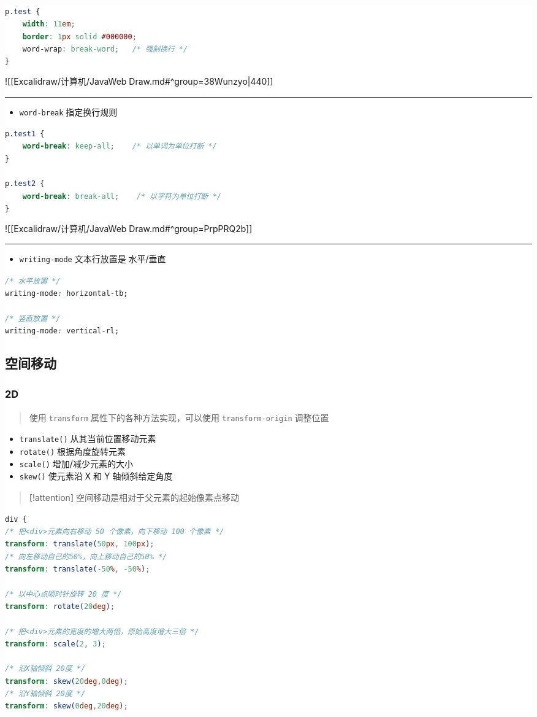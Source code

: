 ```css
p.test {
	width: 11em; 
	border: 1px solid #000000;
	word-wrap: break-word;   /* 强制换行 */
}
```

!\[\[Excalidraw/计算机/JavaWeb Draw.md#^group=38Wunzyo|440]]

***

* `word-break` 指定换行规则

```css
p.test1 {
	word-break: keep-all;    /* 以单词为单位打断 */
}

p.test2 {
	word-break: break-all;    /* 以字符为单位打断 */
}
```

!\[\[Excalidraw/计算机/JavaWeb Draw.md#^group=PrpPRQ2b]]

***

* `writing-mode` 文本行放置是 水平/垂直

```css
/* 水平放置 */
writing-mode: horizontal-tb;

/* 竖直放置 */
writing-mode: vertical-rl;
```

## 空间移动

### 2D

> 使用 `transform` 属性下的各种方法实现，可以使用 `transform-origin` 调整位置

* `translate()` 从其当前位置移动元素
* `rotate()` 根据角度旋转元素
* `scale()` 增加/减少元素的大小
* `skew()` 使元素沿 X 和 Y 轴倾斜给定角度

> \[!attention] 空间移动是相对于父元素的起始像素点移动

```css
div {
/* 把<div>元素向右移动 50 个像素，向下移动 100 个像素 */
transform: translate(50px, 100px);
/* 向左移动自己的50%，向上移动自己的50% */
transform: translate(-50%, -50%);

/* 以中心点顺时针旋转 20 度 */
transform: rotate(20deg);

/* 把<div>元素的宽度的增大两倍，原始高度增大三倍 */
transform: scale(2, 3);

/* 沿X轴倾斜 20度 */
transform: skew(20deg,0deg); 
/* 沿Y轴倾斜 20度 */
transform: skew(0deg,20deg); 
```
